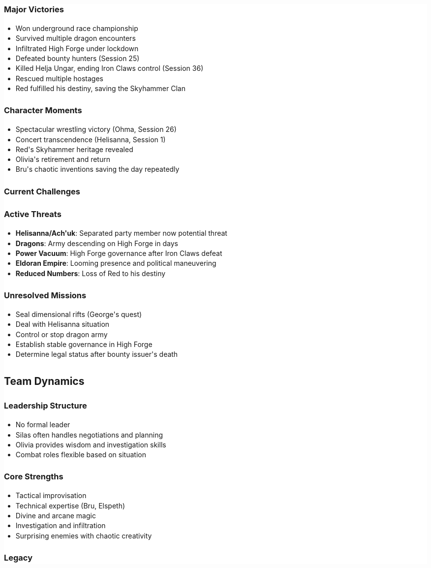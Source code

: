 ### Major Victories
- Won underground race championship
- Survived multiple dragon encounters
- Infiltrated High Forge under lockdown
- Defeated bounty hunters (Session 25)
- Killed Helja Ungar, ending Iron Claws control (Session 36)
- Rescued multiple hostages
- Red fulfilled his destiny, saving the Skyhammer Clan

### Character Moments
- Spectacular wrestling victory (Ohma, Session 26)
- Concert transcendence (Helisanna, Session 1)
- Red's Skyhammer heritage revealed
- Olivia's retirement and return
- Bru's chaotic inventions saving the day repeatedly

### Current Challenges

### Active Threats
- **Helisanna/Ach'uk**: Separated party member now potential threat
- **Dragons**: Army descending on High Forge in days
- **Power Vacuum**: High Forge governance after Iron Claws defeat
- **Eldoran Empire**: Looming presence and political maneuvering
- **Reduced Numbers**: Loss of Red to his destiny

### Unresolved Missions
- Seal dimensional rifts (George's quest)
- Deal with Helisanna situation
- Control or stop dragon army
- Establish stable governance in High Forge
- Determine legal status after bounty issuer's death

## Team Dynamics

### Leadership Structure
- No formal leader
- Silas often handles negotiations and planning
- Olivia provides wisdom and investigation skills
- Combat roles flexible based on situation

### Core Strengths
- Tactical improvisation
- Technical expertise (Bru, Elspeth)
- Divine and arcane magic
- Investigation and infiltration
- Surprising enemies with chaotic creativity

### Legacy

